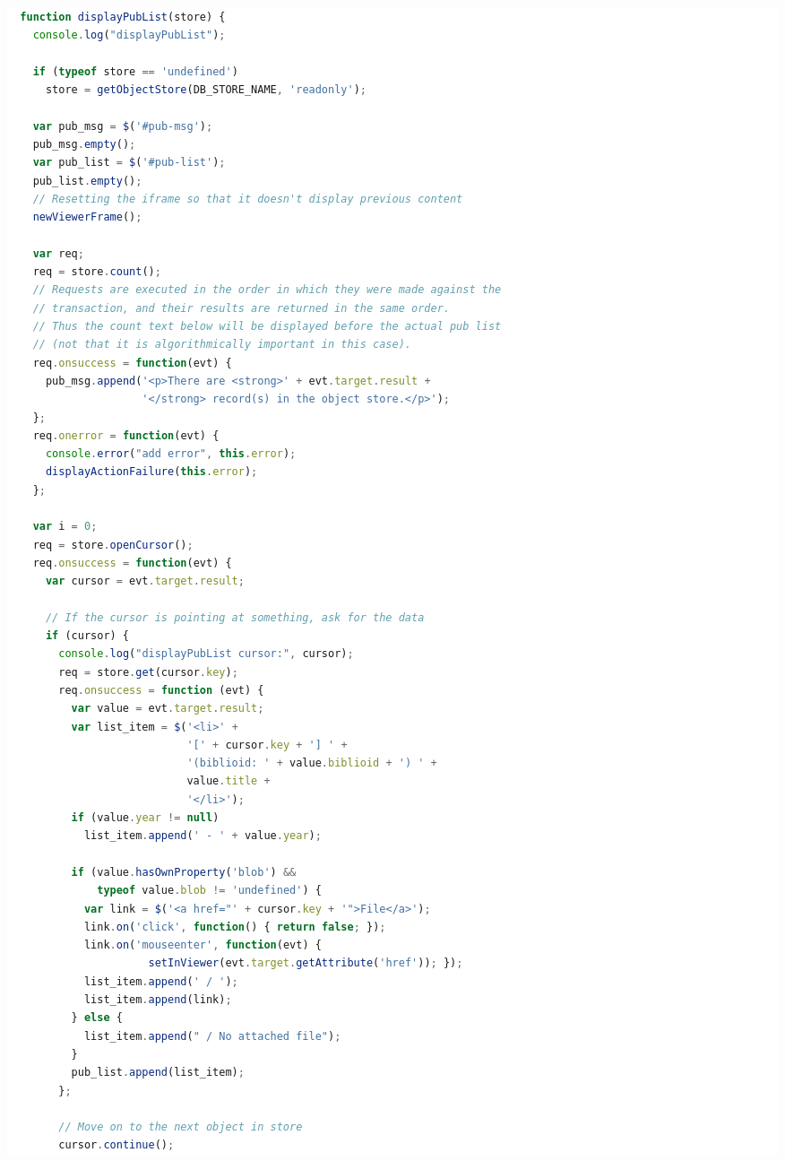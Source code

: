 ```js
  function displayPubList(store) {
    console.log("displayPubList");

    if (typeof store == 'undefined')
      store = getObjectStore(DB_STORE_NAME, 'readonly');

    var pub_msg = $('#pub-msg');
    pub_msg.empty();
    var pub_list = $('#pub-list');
    pub_list.empty();
    // Resetting the iframe so that it doesn't display previous content
    newViewerFrame();

    var req;
    req = store.count();
    // Requests are executed in the order in which they were made against the
    // transaction, and their results are returned in the same order.
    // Thus the count text below will be displayed before the actual pub list
    // (not that it is algorithmically important in this case).
    req.onsuccess = function(evt) {
      pub_msg.append('<p>There are <strong>' + evt.target.result +
                     '</strong> record(s) in the object store.</p>');
    };
    req.onerror = function(evt) {
      console.error("add error", this.error);
      displayActionFailure(this.error);
    };

    var i = 0;
    req = store.openCursor();
    req.onsuccess = function(evt) {
      var cursor = evt.target.result;

      // If the cursor is pointing at something, ask for the data
      if (cursor) {
        console.log("displayPubList cursor:", cursor);
        req = store.get(cursor.key);
        req.onsuccess = function (evt) {
          var value = evt.target.result;
          var list_item = $('<li>' +
                            '[' + cursor.key + '] ' +
                            '(biblioid: ' + value.biblioid + ') ' +
                            value.title +
                            '</li>');
          if (value.year != null)
            list_item.append(' - ' + value.year);

          if (value.hasOwnProperty('blob') &&
              typeof value.blob != 'undefined') {
            var link = $('<a href="' + cursor.key + '">File</a>');
            link.on('click', function() { return false; });
            link.on('mouseenter', function(evt) {
                      setInViewer(evt.target.getAttribute('href')); });
            list_item.append(' / ');
            list_item.append(link);
          } else {
            list_item.append(" / No attached file");
          }
          pub_list.append(list_item);
        };

        // Move on to the next object in store
        cursor.continue();
```